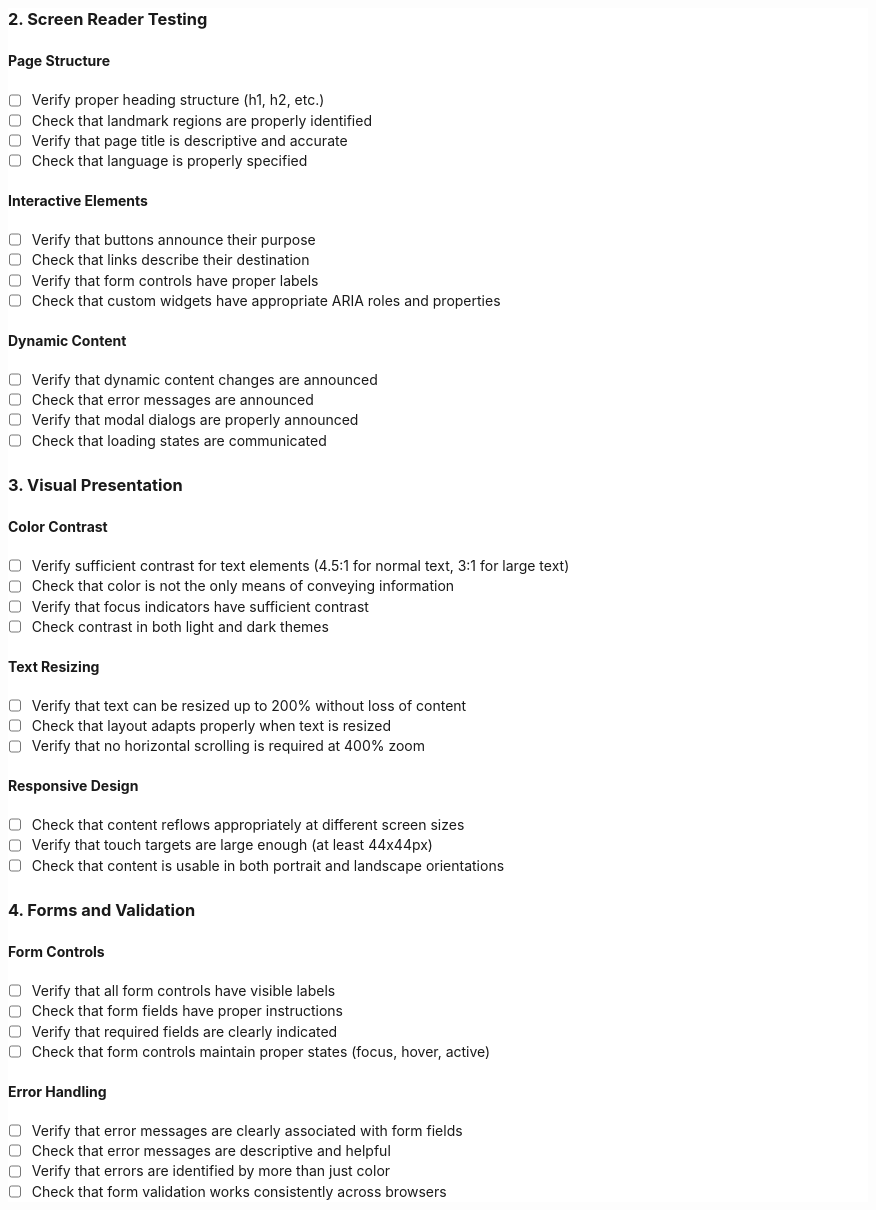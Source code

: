 ### 2. Screen Reader Testing

#### Page Structure
- [ ] Verify proper heading structure (h1, h2, etc.)
- [ ] Check that landmark regions are properly identified
- [ ] Verify that page title is descriptive and accurate
- [ ] Check that language is properly specified

#### Interactive Elements
- [ ] Verify that buttons announce their purpose
- [ ] Check that links describe their destination
- [ ] Verify that form controls have proper labels
- [ ] Check that custom widgets have appropriate ARIA roles and properties

#### Dynamic Content
- [ ] Verify that dynamic content changes are announced
- [ ] Check that error messages are announced
- [ ] Verify that modal dialogs are properly announced
- [ ] Check that loading states are communicated

### 3. Visual Presentation

#### Color Contrast
- [ ] Verify sufficient contrast for text elements (4.5:1 for normal text, 3:1 for large text)
- [ ] Check that color is not the only means of conveying information
- [ ] Verify that focus indicators have sufficient contrast
- [ ] Check contrast in both light and dark themes

#### Text Resizing
- [ ] Verify that text can be resized up to 200% without loss of content
- [ ] Check that layout adapts properly when text is resized
- [ ] Verify that no horizontal scrolling is required at 400% zoom

#### Responsive Design
- [ ] Check that content reflows appropriately at different screen sizes
- [ ] Verify that touch targets are large enough (at least 44x44px)
- [ ] Check that content is usable in both portrait and landscape orientations

### 4. Forms and Validation

#### Form Controls
- [ ] Verify that all form controls have visible labels
- [ ] Check that form fields have proper instructions
- [ ] Verify that required fields are clearly indicated
- [ ] Check that form controls maintain proper states (focus, hover, active)

#### Error Handling
- [ ] Verify that error messages are clearly associated with form fields
- [ ] Check that error messages are descriptive and helpful
- [ ] Verify that errors are identified by more than just color
- [ ] Check that form validation works consistently across browsers
